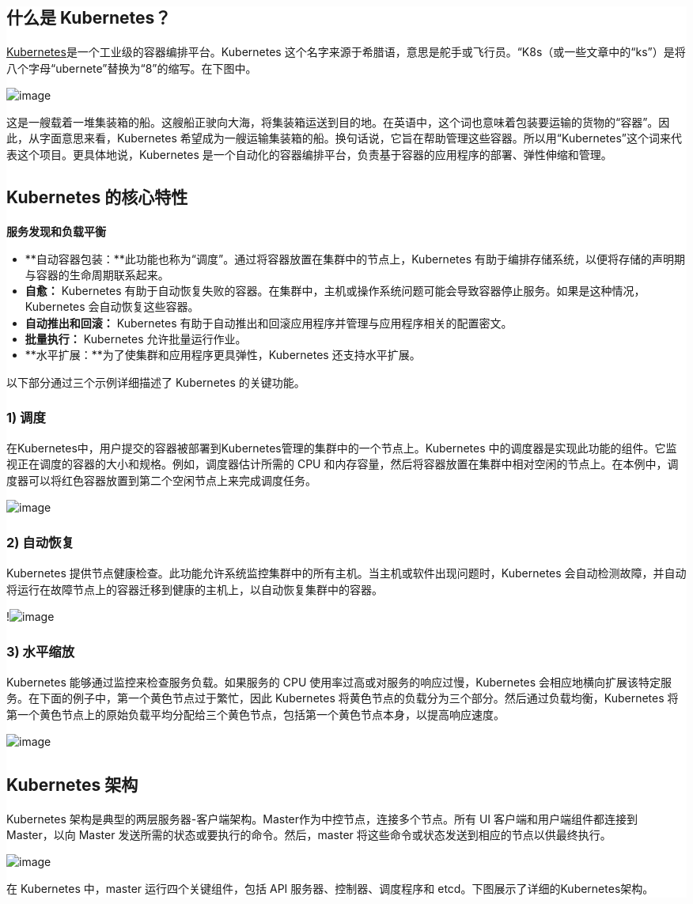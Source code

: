 ## 什么是 Kubernetes？

[Kubernetes](https://www.alibabacloud.com/product/kubernetes)是一个工业级的容器编排平台。Kubernetes 这个名字来源于希腊语，意思是舵手或飞行员。“K8s（或一些文章中的“ks”）是将八个字母“ubernete”替换为“8”的缩写。在下图中。

![image](https://user-images.githubusercontent.com/87457873/138668186-58571656-5c94-43e9-b9bf-0f9bce8859bc.png)

这是一艘载着一堆集装箱的船。这艘船正驶向大海，将集装箱运送到目的地。在英语中，这个词也意味着包装要运输的货物的“容器”。因此，从字面意思来看，Kubernetes 希望成为一艘运输集装箱的船。换句话说，它旨在帮助管理这些容器。所以用“Kubernetes”这个词来代表这个项目。更具体地说，Kubernetes 是一个自动化的容器编排平台，负责基于容器的应用程序的部署、弹性伸缩和管理。

## Kubernetes 的核心特性

**服务发现和负载平衡**

- **自动容器包装：**此功能也称为“调度”。通过将容器放置在集群中的节点上，Kubernetes 有助于编排存储系统，以便将存储的声明期与容器的生命周期联系起来。
- **自愈：** Kubernetes 有助于自动恢复失败的容器。在集群中，主机或操作系统问题可能会导致容器停止服务。如果是这种情况，Kubernetes 会自动恢复这些容器。
- **自动推出和回滚：** Kubernetes 有助于自动推出和回滚应用程序并管理与应用程序相关的配置密文。
- **批量执行：** Kubernetes 允许批量运行作业。
- **水平扩展：**为了使集群和应用程序更具弹性，Kubernetes 还支持水平扩展。

以下部分通过三个示例详细描述了 Kubernetes 的关键功能。

### 1) 调度

在Kubernetes中，用户提交的容器被部署到Kubernetes管理的集群中的一个节点上。Kubernetes 中的调度器是实现此功能的组件。它监视正在调度的容器的大小和规格。例如，调度器估计所需的 CPU 和内存容量，然后将容器放置在集群中相对空闲的节点上。在本例中，调度器可以将红色容器放置到第二个空闲节点上来完成调度任务。

![image](https://user-images.githubusercontent.com/87457873/138668423-a0c669e2-5066-45d7-937c-723aff782b6b.png)

### 2) 自动恢复

Kubernetes 提供节点健康检查。此功能允许系统监控集群中的所有主机。当主机或软件出现问题时，Kubernetes 会自动检测故障，并自动将运行在故障节点上的容器迁移到健康的主机上，以自动恢复集群中的容器。

!![image](https://user-images.githubusercontent.com/87457873/138668467-8159c5bb-fab1-4240-8e3d-09bd73e588f2.png)

### 3) 水平缩放

Kubernetes 能够通过监控来检查服务负载。如果服务的 CPU 使用率过高或对服务的响应过慢，Kubernetes 会相应地横向扩展该特定服务。在下面的例子中，第一个黄色节点过于繁忙，因此 Kubernetes 将黄色节点的负载分为三个部分。然后通过负载均衡，Kubernetes 将第一个黄色节点上的原始负载平均分配给三个黄色节点，包括第一个黄色节点本身，以提高响应速度。

![image](https://user-images.githubusercontent.com/87457873/138668507-9735d722-2526-45b0-8fcd-f0abf3c49d84.png)

## Kubernetes 架构

Kubernetes 架构是典型的两层服务器-客户端架构。Master作为中控节点，连接多个节点。所有 UI 客户端和用户端组件都连接到 Master，以向 Master 发送所需的状态或要执行的命令。然后，master 将这些命令或状态发送到相应的节点以供最终执行。

![image](https://user-images.githubusercontent.com/87457873/138668518-1a691c34-9f87-4840-97fb-a9b4dc81e20a.png)

在 Kubernetes 中，master 运行四个关键组件，包括 API 服务器、控制器、调度程序和 etcd。下图展示了详细的Kubernetes架构。
